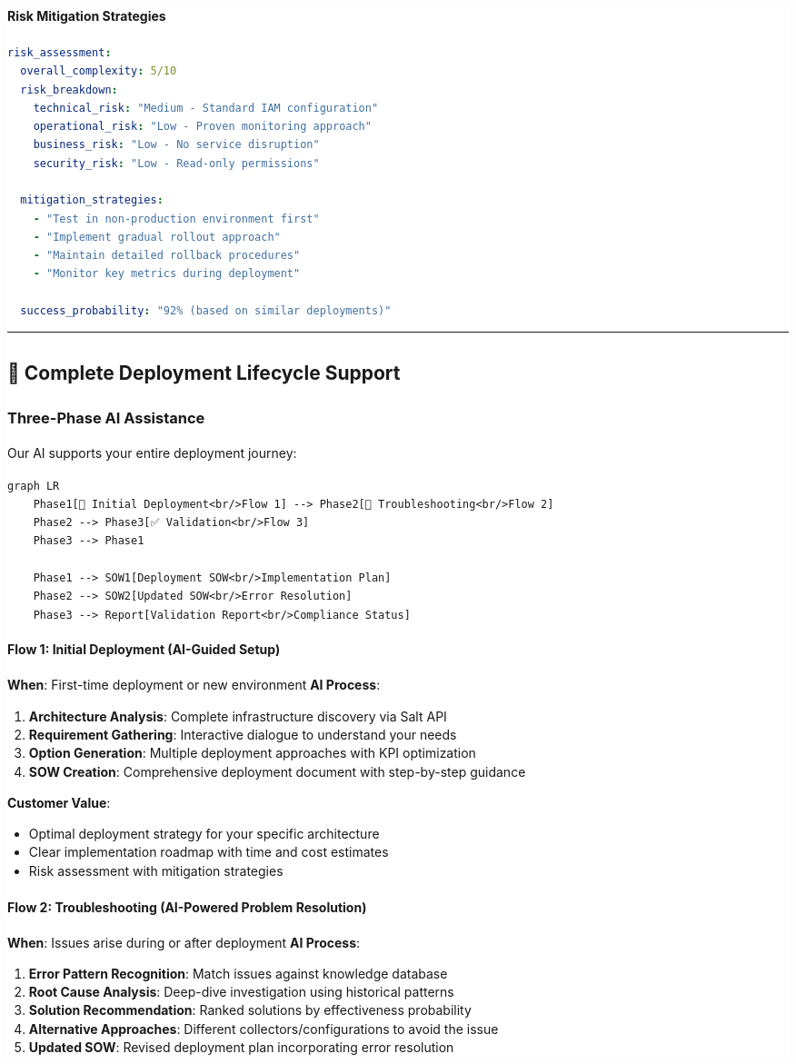 #### Risk Mitigation Strategies
```yaml
risk_assessment:
  overall_complexity: 5/10
  risk_breakdown:
    technical_risk: "Medium - Standard IAM configuration"
    operational_risk: "Low - Proven monitoring approach"
    business_risk: "Low - No service disruption"
    security_risk: "Low - Read-only permissions"

  mitigation_strategies:
    - "Test in non-production environment first"
    - "Implement gradual rollout approach"
    - "Maintain detailed rollback procedures"
    - "Monitor key metrics during deployment"

  success_probability: "92% (based on similar deployments)"
```

---

## 🔄 Complete Deployment Lifecycle Support

### Three-Phase AI Assistance

Our AI supports your entire deployment journey:

```mermaid
graph LR
    Phase1[🚀 Initial Deployment<br/>Flow 1] --> Phase2[🔧 Troubleshooting<br/>Flow 2]
    Phase2 --> Phase3[✅ Validation<br/>Flow 3]
    Phase3 --> Phase1

    Phase1 --> SOW1[Deployment SOW<br/>Implementation Plan]
    Phase2 --> SOW2[Updated SOW<br/>Error Resolution]
    Phase3 --> Report[Validation Report<br/>Compliance Status]
```

#### Flow 1: Initial Deployment (AI-Guided Setup)
**When**: First-time deployment or new environment
**AI Process**:
1. **Architecture Analysis**: Complete infrastructure discovery via Salt API
2. **Requirement Gathering**: Interactive dialogue to understand your needs
3. **Option Generation**: Multiple deployment approaches with KPI optimization
4. **SOW Creation**: Comprehensive deployment document with step-by-step guidance

**Customer Value**:
- Optimal deployment strategy for your specific architecture
- Clear implementation roadmap with time and cost estimates
- Risk assessment with mitigation strategies

#### Flow 2: Troubleshooting (AI-Powered Problem Resolution)
**When**: Issues arise during or after deployment
**AI Process**:
1. **Error Pattern Recognition**: Match issues against knowledge database
2. **Root Cause Analysis**: Deep-dive investigation using historical patterns
3. **Solution Recommendation**: Ranked solutions by effectiveness probability
4. **Alternative Approaches**: Different collectors/configurations to avoid the issue
5. **Updated SOW**: Revised deployment plan incorporating error resolution

